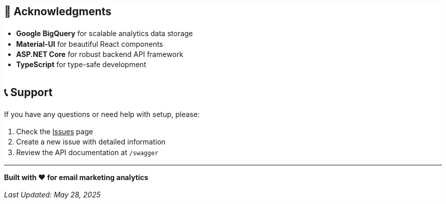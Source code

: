 ## 🙏 Acknowledgments

- **Google BigQuery** for scalable analytics data storage
- **Material-UI** for beautiful React components
- **ASP.NET Core** for robust backend API framework
- **TypeScript** for type-safe development

## 📞 Support

If you have any questions or need help with setup, please:

1. Check the [Issues](https://github.com/qm-somesh/email-campaign-analytics/issues) page
2. Create a new issue with detailed information
3. Review the API documentation at `/swagger`

---

**Built with ❤️ for email marketing analytics**

*Last Updated: May 28, 2025*
